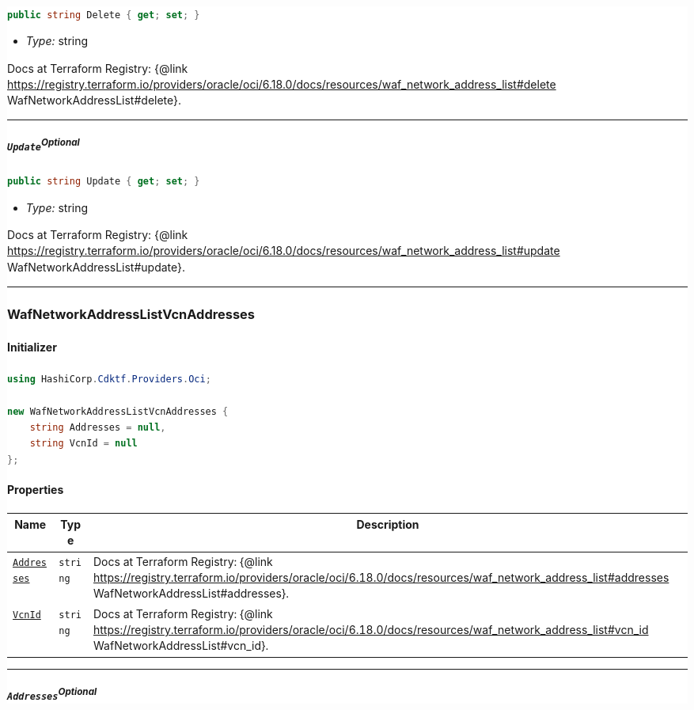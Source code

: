 ```csharp
public string Delete { get; set; }
```

- *Type:* string

Docs at Terraform Registry: {@link https://registry.terraform.io/providers/oracle/oci/6.18.0/docs/resources/waf_network_address_list#delete WafNetworkAddressList#delete}.

---

##### `Update`<sup>Optional</sup> <a name="Update" id="rhizo-co-terraform-provider-oci.wafNetworkAddressList.WafNetworkAddressListTimeouts.property.update"></a>

```csharp
public string Update { get; set; }
```

- *Type:* string

Docs at Terraform Registry: {@link https://registry.terraform.io/providers/oracle/oci/6.18.0/docs/resources/waf_network_address_list#update WafNetworkAddressList#update}.

---

### WafNetworkAddressListVcnAddresses <a name="WafNetworkAddressListVcnAddresses" id="rhizo-co-terraform-provider-oci.wafNetworkAddressList.WafNetworkAddressListVcnAddresses"></a>

#### Initializer <a name="Initializer" id="rhizo-co-terraform-provider-oci.wafNetworkAddressList.WafNetworkAddressListVcnAddresses.Initializer"></a>

```csharp
using HashiCorp.Cdktf.Providers.Oci;

new WafNetworkAddressListVcnAddresses {
    string Addresses = null,
    string VcnId = null
};
```

#### Properties <a name="Properties" id="Properties"></a>

| **Name** | **Type** | **Description** |
| --- | --- | --- |
| <code><a href="#rhizo-co-terraform-provider-oci.wafNetworkAddressList.WafNetworkAddressListVcnAddresses.property.addresses">Addresses</a></code> | <code>string</code> | Docs at Terraform Registry: {@link https://registry.terraform.io/providers/oracle/oci/6.18.0/docs/resources/waf_network_address_list#addresses WafNetworkAddressList#addresses}. |
| <code><a href="#rhizo-co-terraform-provider-oci.wafNetworkAddressList.WafNetworkAddressListVcnAddresses.property.vcnId">VcnId</a></code> | <code>string</code> | Docs at Terraform Registry: {@link https://registry.terraform.io/providers/oracle/oci/6.18.0/docs/resources/waf_network_address_list#vcn_id WafNetworkAddressList#vcn_id}. |

---

##### `Addresses`<sup>Optional</sup> <a name="Addresses" id="rhizo-co-terraform-provider-oci.wafNetworkAddressList.WafNetworkAddressListVcnAddresses.property.addresses"></a>
